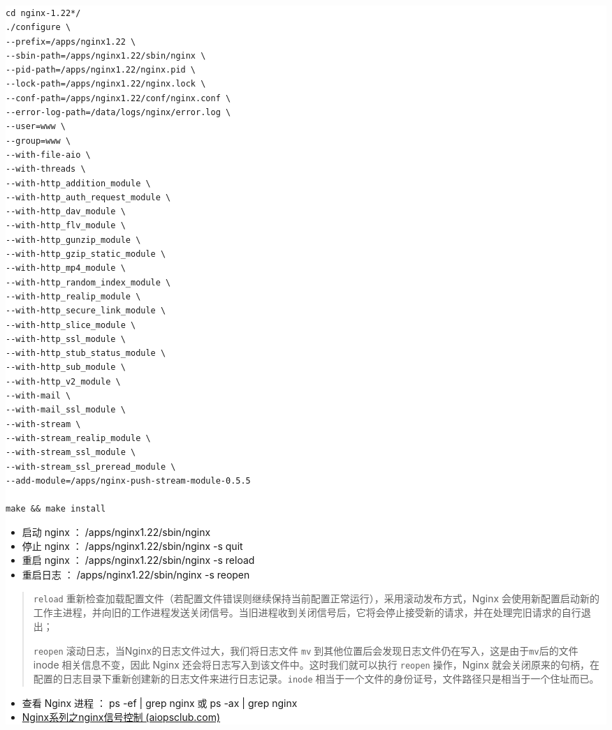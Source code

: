 
```shell
cd nginx-1.22*/
./configure \
--prefix=/apps/nginx1.22 \
--sbin-path=/apps/nginx1.22/sbin/nginx \
--pid-path=/apps/nginx1.22/nginx.pid \
--lock-path=/apps/nginx1.22/nginx.lock \
--conf-path=/apps/nginx1.22/conf/nginx.conf \
--error-log-path=/data/logs/nginx/error.log \
--user=www \
--group=www \
--with-file-aio \
--with-threads \
--with-http_addition_module \
--with-http_auth_request_module \
--with-http_dav_module \
--with-http_flv_module \
--with-http_gunzip_module \
--with-http_gzip_static_module \
--with-http_mp4_module \
--with-http_random_index_module \
--with-http_realip_module \
--with-http_secure_link_module \
--with-http_slice_module \
--with-http_ssl_module \
--with-http_stub_status_module \
--with-http_sub_module \
--with-http_v2_module \
--with-mail \
--with-mail_ssl_module \
--with-stream \
--with-stream_realip_module \
--with-stream_ssl_module \
--with-stream_ssl_preread_module \
--add-module=/apps/nginx-push-stream-module-0.5.5

make && make install
```

- 启动 nginx ： /apps/nginx1.22/sbin/nginx
- 停止 nginx ： /apps/nginx1.22/sbin/nginx -s quit
- 重启 nginx ： /apps/nginx1.22/sbin/nginx -s reload
- 重启日志 ： /apps/nginx1.22/sbin/nginx -s reopen

> `reload` 重新检查加载配置文件（若配置文件错误则继续保持当前配置正常运行），采用滚动发布方式，Nginx 会使用新配置启动新的工作主进程，并向旧的工作进程发送关闭信号。当旧进程收到关闭信号后，它将会停止接受新的请求，并在处理完旧请求的自行退出；
>
> `reopen` 滚动日志，当Nginx的日志文件过大，我们将日志文件 `mv` 到其他位置后会发现日志文件仍在写入，这是由于`mv`后的文件 inode 相关信息不变，因此 Nginx 还会将日志写入到该文件中。这时我们就可以执行 `reopen` 操作，Nginx 就会关闭原来的句柄，在配置的日志目录下重新创建新的日志文件来进行日志记录。`inode` 相当于一个文件的身份证号，文件路径只是相当于一个住址而已。

- 查看 Nginx 进程 ： ps -ef | grep nginx 或 ps -ax | grep nginx
- [Nginx系列之nginx信号控制 (aiopsclub.com)](https://www.aiopsclub.com/nginx/nginx_signal/)
